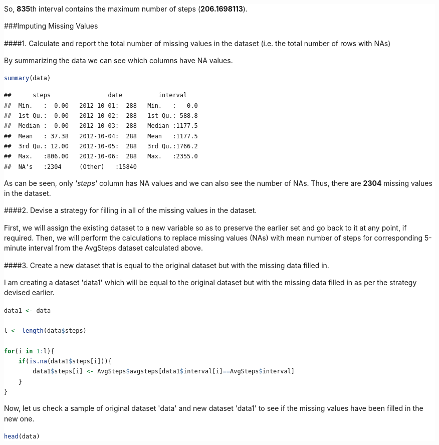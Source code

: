 So, **835**th interval contains the maximum number of steps (**206.1698113**).


###Imputing Missing Values

####1. Calculate and report the total number of missing values in the dataset (i.e. the total number of rows with NAs)

By summarizing the data we can see which columns have NA values.


```r
summary(data)
```

```
##      steps                date          interval     
##  Min.   :  0.00   2012-10-01:  288   Min.   :   0.0  
##  1st Qu.:  0.00   2012-10-02:  288   1st Qu.: 588.8  
##  Median :  0.00   2012-10-03:  288   Median :1177.5  
##  Mean   : 37.38   2012-10-04:  288   Mean   :1177.5  
##  3rd Qu.: 12.00   2012-10-05:  288   3rd Qu.:1766.2  
##  Max.   :806.00   2012-10-06:  288   Max.   :2355.0  
##  NA's   :2304     (Other)   :15840
```

As can be seen, only *'steps'* column has NA values and we can also see the number of NAs. Thus, there are **2304** missing values in the dataset.

####2. Devise a strategy for filling in all of the missing values in the dataset.

First, we will assign the existing dataset to a new variable so as to preserve the earlier set and go back to it at any point, if required. Then, we will perform the calculations to replace missing values (NAs) with mean number of steps for corresponding 5-minute interval from the AvgSteps dataset calculated above.

####3. Create a new dataset that is equal to the original dataset but with the missing data filled in.

I am creating a dataset 'data1' which will be equal to the original dataset but with the missing data filled in as per the strategy devised earlier.


```r
data1 <- data

l <- length(data$steps)

for(i in 1:l){
    if(is.na(data1$steps[i])){
        data1$steps[i] <- AvgSteps$avgsteps[data1$interval[i]==AvgSteps$interval]
    }
}
```

Now, let us check a sample of original dataset 'data' and new dataset 'data1' to see if the missing values have been filled in the new one.


```r
head(data)
```
